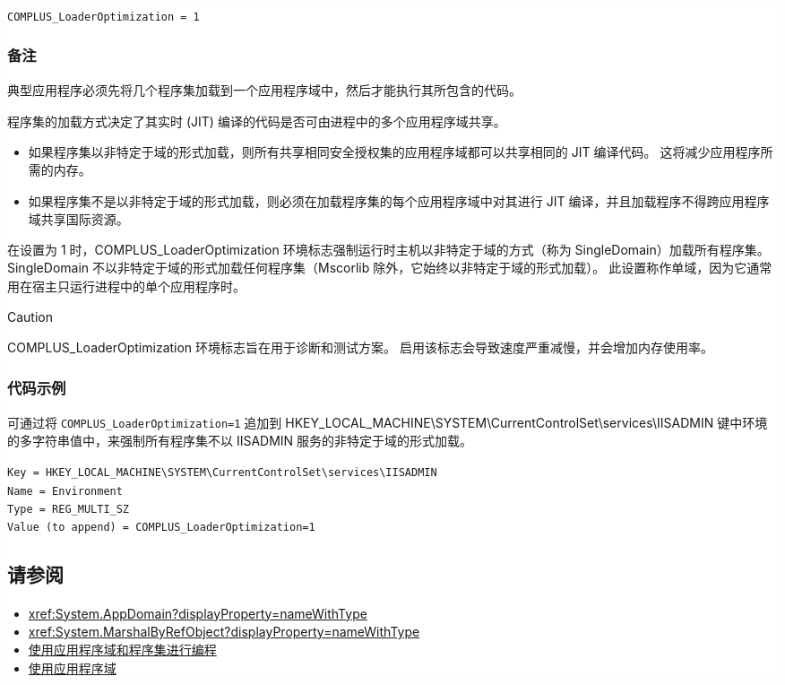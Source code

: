```  
COMPLUS_LoaderOptimization = 1  
```  
  
### <a name="remarks"></a>备注

 典型应用程序必须先将几个程序集加载到一个应用程序域中，然后才能执行其所包含的代码。  
  
 程序集的加载方式决定了其实时 (JIT) 编译的代码是否可由进程中的多个应用程序域共享。  
  
- 如果程序集以非特定于域的形式加载，则所有共享相同安全授权集的应用程序域都可以共享相同的 JIT 编译代码。 这将减少应用程序所需的内存。  
  
- 如果程序集不是以非特定于域的形式加载，则必须在加载程序集的每个应用程序域中对其进行 JIT 编译，并且加载程序不得跨应用程序域共享国际资源。  
  
 在设置为 1 时，COMPLUS_LoaderOptimization 环境标志强制运行时主机以非特定于域的方式（称为 SingleDomain）加载所有程序集。 SingleDomain 不以非特定于域的形式加载任何程序集（Mscorlib 除外，它始终以非特定于域的形式加载）。 此设置称作单域，因为它通常用在宿主只运行进程中的单个应用程序时。  
  
> [!CAUTION]
> COMPLUS_LoaderOptimization 环境标志旨在用于诊断和测试方案。 启用该标志会导致速度严重减慢，并会增加内存使用率。  
  
### <a name="code-example"></a>代码示例

 可通过将 `COMPLUS_LoaderOptimization=1` 追加到 HKEY_LOCAL_MACHINE\SYSTEM\CurrentControlSet\services\IISADMIN 键中环境的多字符串值中，来强制所有程序集不以 IISADMIN 服务的非特定于域的形式加载。  
  
```  
Key = HKEY_LOCAL_MACHINE\SYSTEM\CurrentControlSet\services\IISADMIN  
Name = Environment  
Type = REG_MULTI_SZ  
Value (to append) = COMPLUS_LoaderOptimization=1  
```  
  
## <a name="see-also"></a>请参阅

- <xref:System.AppDomain?displayProperty=nameWithType>
- <xref:System.MarshalByRefObject?displayProperty=nameWithType>
- [使用应用程序域和程序集进行编程](index.md)
- [使用应用程序域](use.md)
